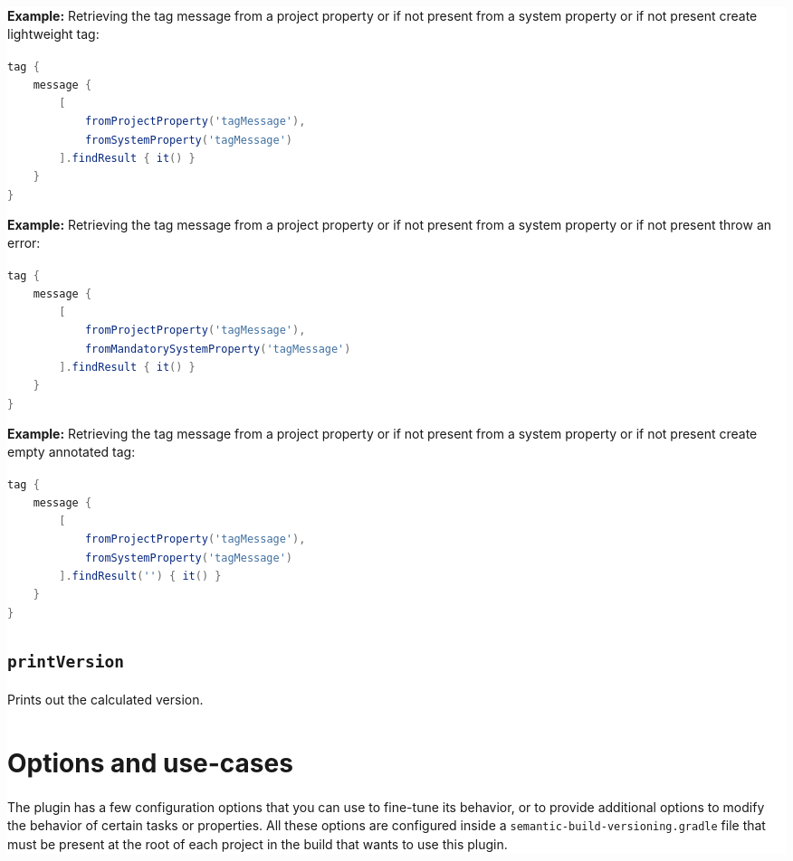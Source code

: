 **Example:** Retrieving the tag message from a project property
             or if not present from a system property
             or if not present create lightweight tag:
```gradle
tag {
    message {
        [
            fromProjectProperty('tagMessage'),
            fromSystemProperty('tagMessage')
        ].findResult { it() }
    }
}
```

**Example:** Retrieving the tag message from a project property
             or if not present from a system property
             or if not present throw an error:
```gradle
tag {
    message {
        [
            fromProjectProperty('tagMessage'),
            fromMandatorySystemProperty('tagMessage')
        ].findResult { it() }
    }
}
```

**Example:** Retrieving the tag message from a project property
             or if not present from a system property
             or if not present create empty annotated tag:
```gradle
tag {
    message {
        [
            fromProjectProperty('tagMessage'),
            fromSystemProperty('tagMessage')
        ].findResult('') { it() }
    }
}
```

## `printVersion`

Prints out the calculated version.

# Options and use-cases

The plugin has a few configuration options that you can use to fine-tune its behavior, or to provide additional options to modify the behavior of certain tasks or properties. All these options are configured inside a `semantic-build-versioning.gradle` file that must be present at the root of each project in the build that wants to use this plugin.
